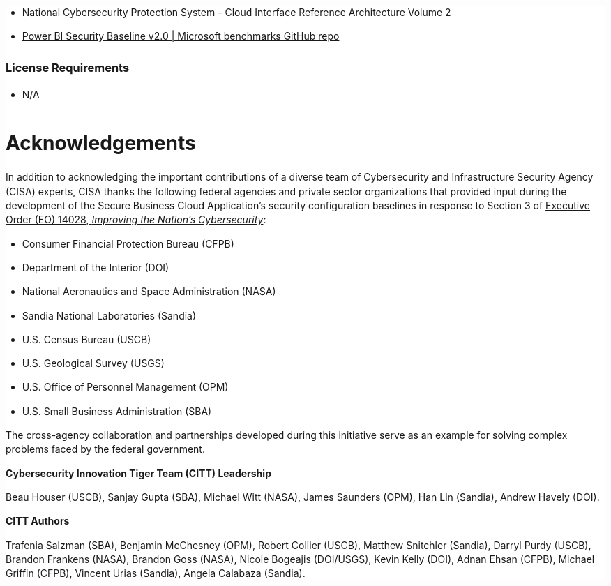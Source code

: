 - [National Cybersecurity Protection System - Cloud Interface Reference
  Architecture Volume
  2](https://www.cisa.gov/sites/default/files/publications/NCPS%20Cloud%20Interface%20RA%20Volume%20Two%202021-06-11%20%28508%20COMPLIANT%29.pdf)

- [Power BI Security Baseline v2.0 \| Microsoft benchmarks GitHub
  repo](https://github.com/MicrosoftDocs/SecurityBenchmarks/blob/master/Azure%20Offer%20Security%20Baselines/2.0/power-bi-security-baseline-v2.0.xlsx)

### License Requirements

- N/A


# Acknowledgements

In addition to acknowledging the important contributions of a diverse
team of Cybersecurity and Infrastructure Security Agency (CISA) experts,
CISA thanks the following federal agencies and private sector
organizations that provided input during the development of the Secure
Business Cloud Application’s security configuration baselines in
response to Section 3 of [Executive Order (EO) 14028, *Improving the
Nation’s
Cybersecurity*](https://www.federalregister.gov/documents/2021/05/17/2021-10460/improving-the-nations-cybersecurity):

- Consumer Financial Protection Bureau (CFPB)

- Department of the Interior (DOI)

- National Aeronautics and Space Administration (NASA)

- Sandia National Laboratories (Sandia)

- U.S. Census Bureau (USCB)

- U.S. Geological Survey (USGS)

- U.S. Office of Personnel Management (OPM)

- U.S. Small Business Administration (SBA)

The cross-agency collaboration and partnerships developed during this
initiative serve as an example for solving complex problems faced by the
federal government.

**Cybersecurity Innovation Tiger Team (CITT) Leadership**

Beau Houser (USCB), Sanjay Gupta (SBA), Michael Witt (NASA), James
Saunders (OPM), Han Lin (Sandia), Andrew Havely (DOI).

**CITT Authors**

Trafenia Salzman (SBA), Benjamin McChesney (OPM), Robert Collier (USCB),
Matthew Snitchler (Sandia), Darryl Purdy (USCB), Brandon Frankens
(NASA), Brandon Goss (NASA), Nicole Bogeajis (DOI/USGS), Kevin Kelly
(DOI), Adnan Ehsan (CFPB), Michael Griffin (CFPB), Vincent Urias
(Sandia), Angela Calabaza (Sandia).
